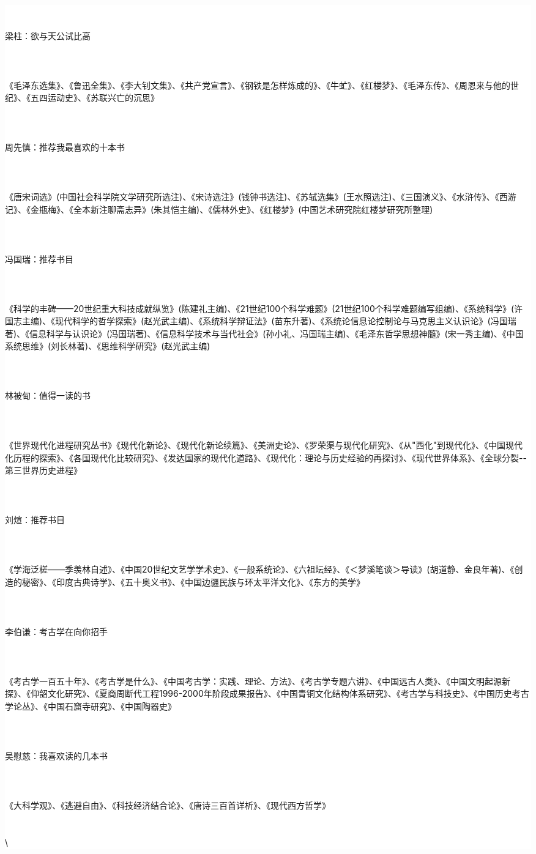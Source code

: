 \
\
梁柱：欲与天公试比高\
\
\
\
《毛泽东选集》、《鲁迅全集》、《李大钊文集》、《共产党宣言》、《钢铁是怎样炼成的》、《牛虻》、《红楼梦》、《毛泽东传》、《周恩来与他的世纪》、《五四运动史》、《苏联兴亡的沉思》\
\
\
\
周先慎：推荐我最喜欢的十本书\
\
\
\
《唐宋词选》(中国社会科学院文学研究所选注)、《宋诗选注》(钱钟书选注)、《苏轼选集》(王水照选注)、《三国演义》、《水浒传》、《西游记》、《金瓶梅》、《全本新注聊斋志异》(朱其恺主编)、《儒林外史》、《红楼梦》(中国艺术研究院红楼梦研究所整理)\
\
\
\
冯国瑞：推荐书目\
\
\
\
《科学的丰碑——20世纪重大科技成就纵览》(陈建礼主编)、《21世纪100个科学难题》(21世纪100个科学难题编写组编)、《系统科学》(许国志主编)、《现代科学的哲学探索》(赵光武主编)、《系统科学辩证法》(苗东升著)、《系统论信息论控制论与马克思主义认识论》(冯国瑞著)、《信息科学与认识论》(冯国瑞著)、《信息科学技术与当代社会》(孙小礼、冯国瑞主编)、《毛泽东哲学思想神髓》(宋一秀主编)、《中国系统思维》(刘长林著)、《思维科学研究》(赵光武主编)\
\
\
\
林被甸：值得一读的书\
\
\
\
《世界现代化进程研究丛书》《现代化新论》、《现代化新论续篇》、《美洲史论》、《罗荣渠与现代化研究》、《从"西化"到现代化》、《中国现代化历程的探索》、《各国现代化比较研究》、《发达国家的现代化道路》、《现代化：理论与历史经验的再探讨》、《现代世界体系》、《全球分裂--第三世界历史进程》\
\
\
\
刘煊：推荐书目\
\
\
\
《学海泛槎——季羡林自述》、《中国20世纪文艺学学术史》、《一般系统论》、《六祖坛经》、《＜梦溪笔谈＞导读》(胡道静、金良年著)、《创造的秘密》、《印度古典诗学》、《五十奥义书》、《中国边疆民族与环太平洋文化》、《东方的美学》\
\
\
\
李伯谦：考古学在向你招手\
\
\
\
《考古学一百五十年》、《考古学是什么》、《中国考古学：实践、理论、方法》、《考古学专题六讲》、《中国远古人类》、《中国文明起源新探》、《仰韶文化研究》、《夏商周断代工程1996-2000年阶段成果报告》、《中国青铜文化结构体系研究》、《考古学与科技史》、《中国历史考古学论丛》、《中国石窟寺研究》、《中国陶器史》\
\
\
\
吴慰慈：我喜欢读的几本书\
\
\
\
《大科学观》、《逃避自由》、《科技经济结合论》、《唐诗三百首详析》、《现代西方哲学》\
\
\
\